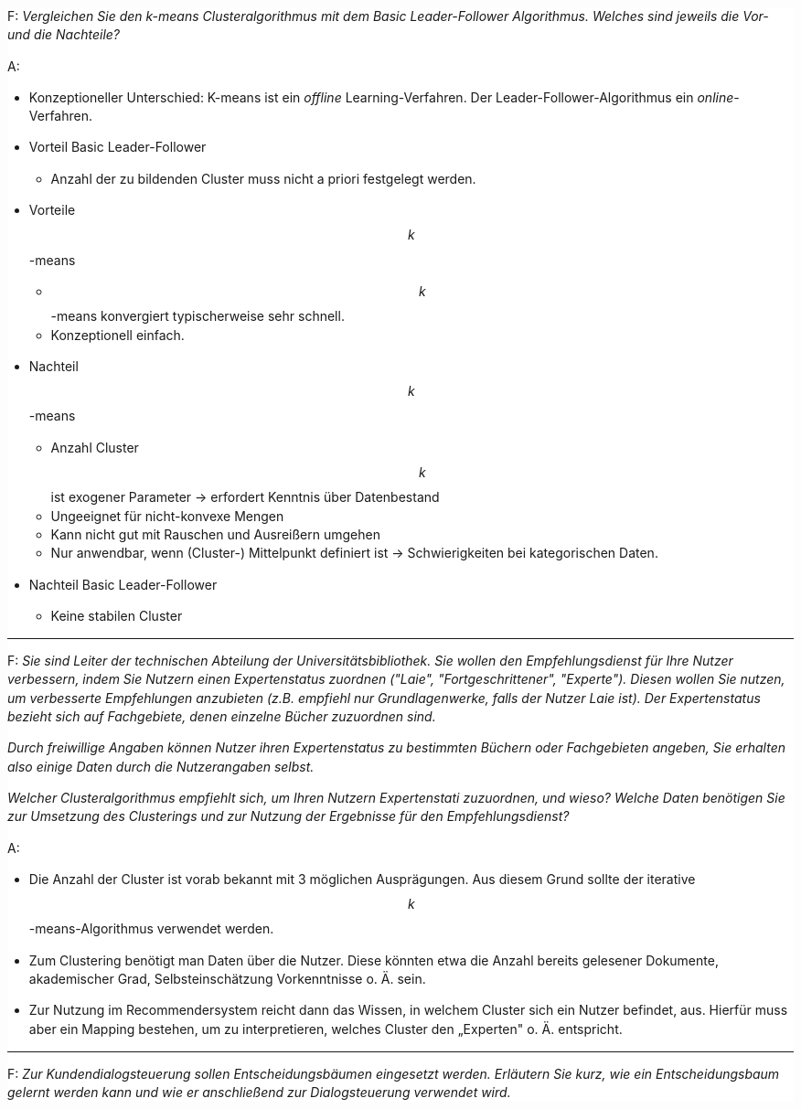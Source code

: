 F: *Vergleichen Sie den k-means Clusteralgorithmus mit dem Basic Leader-Follower Algorithmus. Welches sind jeweils die Vor- und die Nachteile?*

A:

-   Konzeptioneller Unterschied: K-means ist ein *offline* Learning-Verfahren. Der Leader-Follower-Algorithmus ein *online*-Verfahren.

-   Vorteil Basic Leader-Follower
    -   Anzahl der zu bildenden Cluster muss nicht a priori festgelegt werden.

-   Vorteile $$k$$-means
    -   $$k$$-means konvergiert typischerweise sehr schnell.
    -   Konzeptionell einfach.

-   Nachteil $$k$$-means

    -   Anzahl Cluster $$k$$ ist exogener Parameter &rightarrow; erfordert Kenntnis über Datenbestand
    -   Ungeeignet für nicht-konvexe Mengen
    -   Kann nicht gut mit Rauschen und Ausreißern umgehen
    -   Nur anwendbar, wenn (Cluster-) Mittelpunkt definiert ist &rightarrow; Schwierigkeiten bei kategorischen Daten.

-   Nachteil Basic Leader-Follower
    -   Keine stabilen Cluster

---

F: *Sie sind Leiter der technischen Abteilung der Universitätsbibliothek. Sie wollen den Empfehlungsdienst für Ihre Nutzer verbessern, indem Sie Nutzern einen Expertenstatus zuordnen ("Laie", "Fortgeschrittener", "Experte"). Diesen wollen Sie nutzen, um verbesserte Empfehlungen anzubieten (z.B. empfiehl nur Grundlagenwerke, falls der Nutzer Laie ist). Der Expertenstatus bezieht sich auf Fachgebiete, denen einzelne Bücher zuzuordnen sind.*

*Durch freiwillige Angaben können Nutzer ihren Expertenstatus zu bestimmten Büchern oder Fachgebieten angeben, Sie erhalten also einige Daten durch die Nutzerangaben selbst.*

*Welcher Clusteralgorithmus empfiehlt sich, um Ihren Nutzern Expertenstati zuzuordnen, und wieso? Welche Daten benötigen Sie zur Umsetzung des Clusterings und zur Nutzung der Ergebnisse für den Empfehlungsdienst?*

A:

-   Die Anzahl der Cluster ist vorab bekannt mit 3 möglichen Ausprägungen. Aus diesem Grund sollte der iterative $$k$$-means-Algorithmus verwendet werden.

-   Zum Clustering benötigt man Daten über die Nutzer. Diese könnten etwa die Anzahl bereits gelesener Dokumente, akademischer Grad, Selbsteinschätzung Vorkenntnisse o. Ä. sein.

-   Zur Nutzung im Recommendersystem reicht dann das Wissen, in welchem Cluster sich ein Nutzer befindet, aus. Hierfür muss aber ein Mapping bestehen, um zu interpretieren, welches Cluster den „Experten" o. Ä. entspricht.

---

F: *Zur Kundendialogsteuerung sollen Entscheidungsbäumen eingesetzt werden. Erläutern Sie kurz, wie ein Entscheidungsbaum gelernt werden kann und wie er anschließend zur Dialogsteuerung verwendet wird.*
